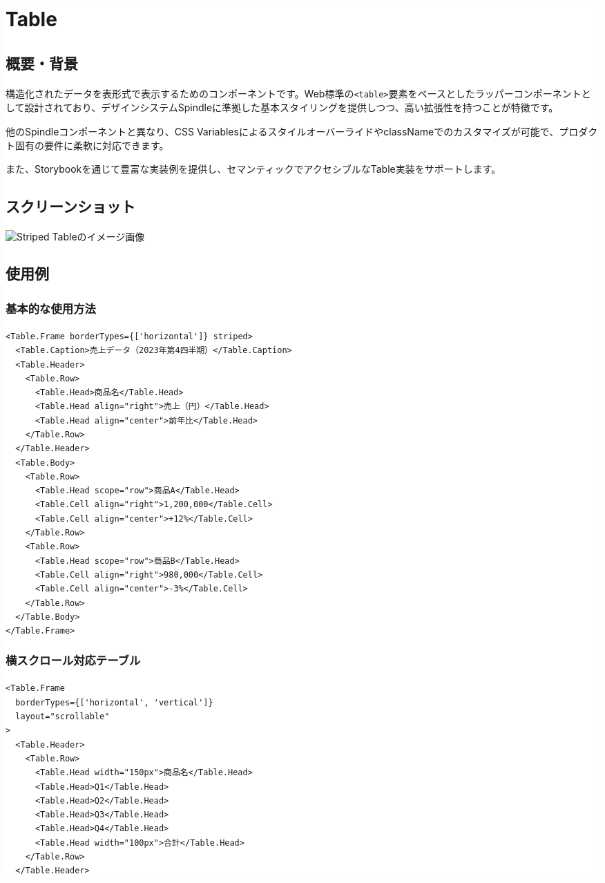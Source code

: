 # Table

## 概要・背景

構造化されたデータを表形式で表示するためのコンポーネントです。Web標準の`<table>`要素をベースとしたラッパーコンポーネントとして設計されており、デザインシステムSpindleに準拠した基本スタイリングを提供しつつ、高い拡張性を持つことが特徴です。

他のSpindleコンポーネントと異なり、CSS VariablesによるスタイルオーバーライドやclassNameでのカスタマイズが可能で、プロダクト固有の要件に柔軟に対応できます。

また、Storybookを通じて豊富な実装例を提供し、セマンティックでアクセシブルなTable実装をサポートします。


## スクリーンショット

<img width="803" alt="Striped Tableのイメージ画像" src="https://github.com/user-attachments/assets/74355f94-d2ec-4613-9ff6-37d0cb74162b" />


## 使用例

### 基本的な使用方法

```tsx
<Table.Frame borderTypes={['horizontal']} striped>
  <Table.Caption>売上データ（2023年第4四半期）</Table.Caption>
  <Table.Header>
    <Table.Row>
      <Table.Head>商品名</Table.Head>
      <Table.Head align="right">売上（円）</Table.Head>
      <Table.Head align="center">前年比</Table.Head>
    </Table.Row>
  </Table.Header>
  <Table.Body>
    <Table.Row>
      <Table.Head scope="row">商品A</Table.Head>
      <Table.Cell align="right">1,200,000</Table.Cell>
      <Table.Cell align="center">+12%</Table.Cell>
    </Table.Row>
    <Table.Row>
      <Table.Head scope="row">商品B</Table.Head>
      <Table.Cell align="right">980,000</Table.Cell>
      <Table.Cell align="center">-3%</Table.Cell>
    </Table.Row>
  </Table.Body>
</Table.Frame>
```

### 横スクロール対応テーブル

```tsx
<Table.Frame
  borderTypes={['horizontal', 'vertical']}
  layout="scrollable"
>
  <Table.Header>
    <Table.Row>
      <Table.Head width="150px">商品名</Table.Head>
      <Table.Head>Q1</Table.Head>
      <Table.Head>Q2</Table.Head>
      <Table.Head>Q3</Table.Head>
      <Table.Head>Q4</Table.Head>
      <Table.Head width="100px">合計</Table.Head>
    </Table.Row>
  </Table.Header>
```